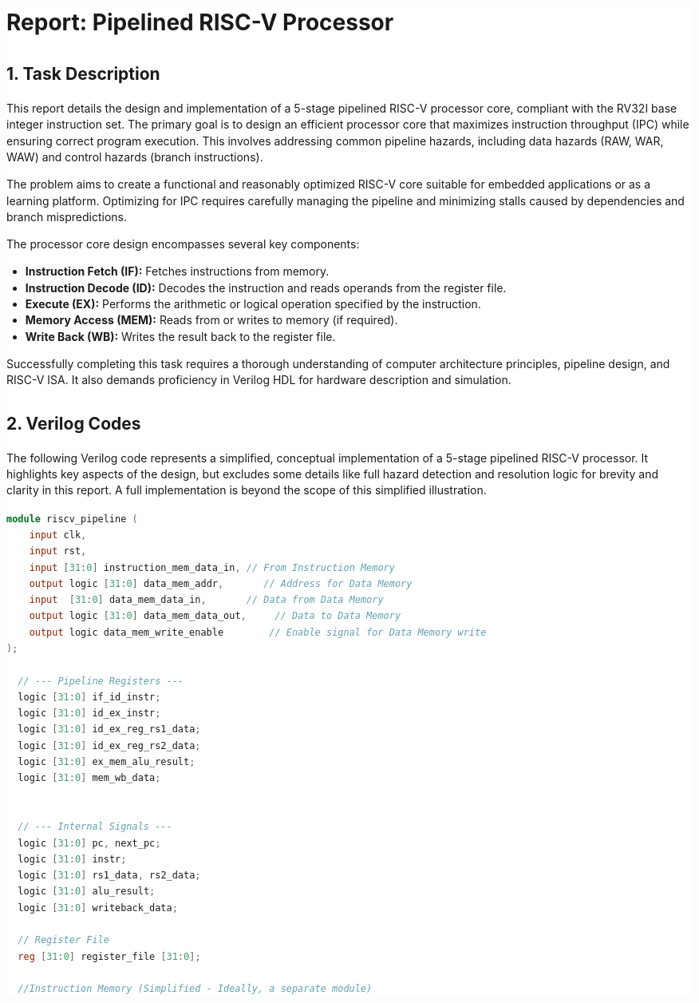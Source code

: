 # Report: Pipelined RISC-V Processor

## 1. Task Description

This report details the design and implementation of a 5-stage pipelined RISC-V processor core, compliant with the RV32I base integer instruction set. The primary goal is to design an efficient processor core that maximizes instruction throughput (IPC) while ensuring correct program execution.  This involves addressing common pipeline hazards, including data hazards (RAW, WAR, WAW) and control hazards (branch instructions).

The problem aims to create a functional and reasonably optimized RISC-V core suitable for embedded applications or as a learning platform. Optimizing for IPC requires carefully managing the pipeline and minimizing stalls caused by dependencies and branch mispredictions.

The processor core design encompasses several key components:

*   **Instruction Fetch (IF):** Fetches instructions from memory.
*   **Instruction Decode (ID):** Decodes the instruction and reads operands from the register file.
*   **Execute (EX):** Performs the arithmetic or logical operation specified by the instruction.
*   **Memory Access (MEM):** Reads from or writes to memory (if required).
*   **Write Back (WB):** Writes the result back to the register file.

Successfully completing this task requires a thorough understanding of computer architecture principles, pipeline design, and RISC-V ISA. It also demands proficiency in Verilog HDL for hardware description and simulation.

## 2. Verilog Codes

The following Verilog code represents a simplified, conceptual implementation of a 5-stage pipelined RISC-V processor.  It highlights key aspects of the design, but excludes some details like full hazard detection and resolution logic for brevity and clarity in this report. A full implementation is beyond the scope of this simplified illustration.

```verilog
module riscv_pipeline (
    input clk,
    input rst,
    input [31:0] instruction_mem_data_in, // From Instruction Memory
    output logic [31:0] data_mem_addr,       // Address for Data Memory
    input  [31:0] data_mem_data_in,       // Data from Data Memory
    output logic [31:0] data_mem_data_out,     // Data to Data Memory
    output logic data_mem_write_enable        // Enable signal for Data Memory write
);

  // --- Pipeline Registers ---
  logic [31:0] if_id_instr;
  logic [31:0] id_ex_instr;
  logic [31:0] id_ex_reg_rs1_data;
  logic [31:0] id_ex_reg_rs2_data;
  logic [31:0] ex_mem_alu_result;
  logic [31:0] mem_wb_data;


  // --- Internal Signals ---
  logic [31:0] pc, next_pc;
  logic [31:0] instr;
  logic [31:0] rs1_data, rs2_data;
  logic [31:0] alu_result;
  logic [31:0] writeback_data;

  // Register File
  reg [31:0] register_file [31:0];

  //Instruction Memory (Simplified - Ideally, a separate module)
```